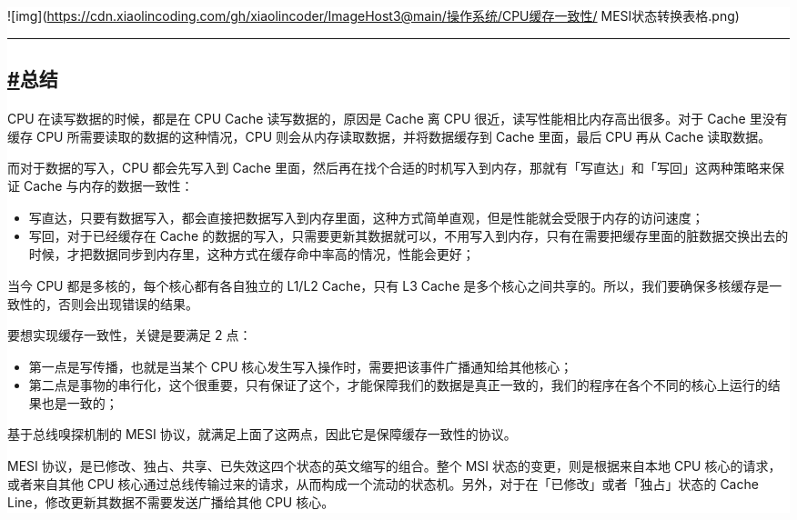 ![img](https://cdn.xiaolincoding.com/gh/xiaolincoder/ImageHost3@main/操作系统/CPU缓存一致性/ MESI状态转换表格.png)

------

## [#](https://xiaolincoding.com/os/1_hardware/cpu_mesi.html#总结)总结

CPU 在读写数据的时候，都是在 CPU Cache 读写数据的，原因是 Cache 离 CPU 很近，读写性能相比内存高出很多。对于 Cache 里没有缓存 CPU 所需要读取的数据的这种情况，CPU 则会从内存读取数据，并将数据缓存到 Cache 里面，最后 CPU 再从 Cache 读取数据。

而对于数据的写入，CPU 都会先写入到 Cache 里面，然后再在找个合适的时机写入到内存，那就有「写直达」和「写回」这两种策略来保证 Cache 与内存的数据一致性：

- 写直达，只要有数据写入，都会直接把数据写入到内存里面，这种方式简单直观，但是性能就会受限于内存的访问速度；
- 写回，对于已经缓存在 Cache 的数据的写入，只需要更新其数据就可以，不用写入到内存，只有在需要把缓存里面的脏数据交换出去的时候，才把数据同步到内存里，这种方式在缓存命中率高的情况，性能会更好；

当今 CPU 都是多核的，每个核心都有各自独立的 L1/L2 Cache，只有 L3 Cache 是多个核心之间共享的。所以，我们要确保多核缓存是一致性的，否则会出现错误的结果。

要想实现缓存一致性，关键是要满足 2 点：

- 第一点是写传播，也就是当某个 CPU 核心发生写入操作时，需要把该事件广播通知给其他核心；
- 第二点是事物的串行化，这个很重要，只有保证了这个，才能保障我们的数据是真正一致的，我们的程序在各个不同的核心上运行的结果也是一致的；

基于总线嗅探机制的 MESI 协议，就满足上面了这两点，因此它是保障缓存一致性的协议。

MESI 协议，是已修改、独占、共享、已失效这四个状态的英文缩写的组合。整个 MSI 状态的变更，则是根据来自本地 CPU 核心的请求，或者来自其他 CPU 核心通过总线传输过来的请求，从而构成一个流动的状态机。另外，对于在「已修改」或者「独占」状态的 Cache Line，修改更新其数据不需要发送广播给其他 CPU 核心。


